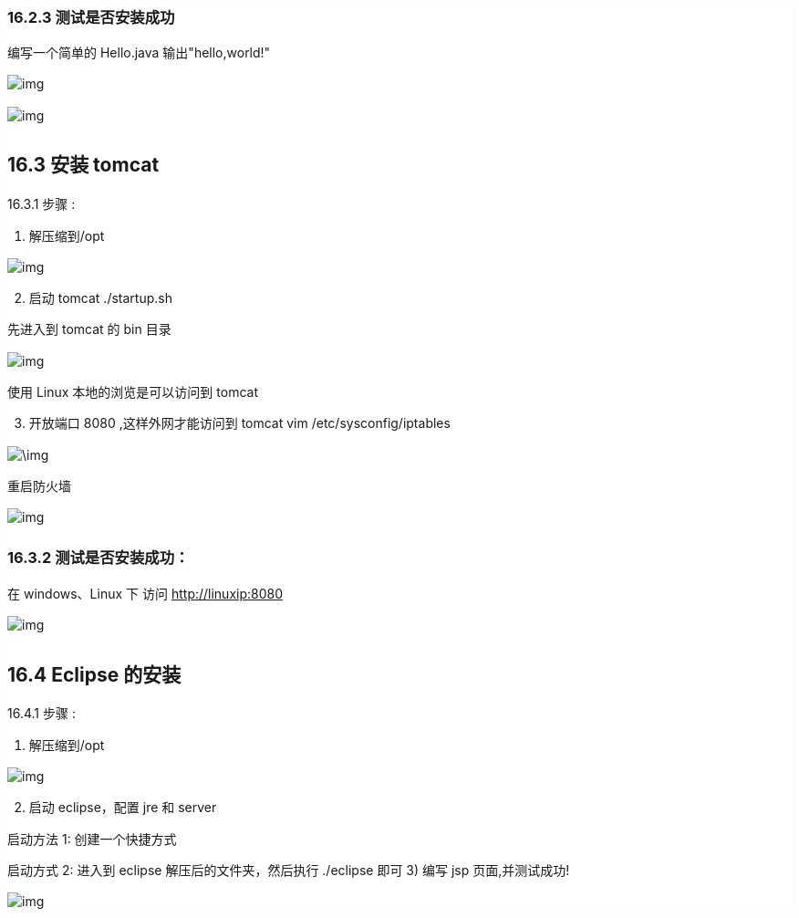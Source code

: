 ### 16.2.3 测试是否安装成功

编写一个简单的 Hello.java 输出"hello,world!"

![img](https://gitee.com/gu_chun_bo/picture/raw/master/image/20200323224758-452970.jpeg)

![img](https://gitee.com/gu_chun_bo/picture/raw/master/image/20200323224757-964181.jpeg)



## 16.3 安装 tomcat

16.3.1 步骤 :

1)   解压缩到/opt

![img](https://gitee.com/gu_chun_bo/picture/raw/master/image/20200323224801-535544.jpeg)

2)   启动 tomcat  ./startup.sh

先进入到 tomcat 的 bin 目录

![img](file:///C:/Users/古春波/AppData/Local/Packages/oice_16_974fa576_32c1d314_327f/AC/Temp/msohtmlclip1/01/clip_image132.jpg)

使用 Linux 本地的浏览是可以访问到 tomcat

3)   开放端口 8080 ,这样外网才能访问到 tomcat vim /etc/sysconfig/iptables

![\img](D:\BaiduNetdiskDownload\markdown图片\clip_image134.jpg)

重启防火墙

![img](https://gitee.com/gu_chun_bo/picture/raw/master/image/20200323224802-878175.jpeg)

### 16.3.2 测试是否安装成功：

在 windows、Linux 下 访问 [http://linuxip:8080](http://linuxip:8080/)

![img](D:\BaiduNetdiskDownload\markdown图片\clip_image138.jpg)

## 16.4 Eclipse 的安装

16.4.1 步骤 :

1)   解压缩到/opt

![img](https://gitee.com/gu_chun_bo/picture/raw/master/image/20200323224803-58725.jpeg)

2)   启动 eclipse，配置 jre 和 server

启动方法 1: 创建一个快捷方式

启动方式 2: 进入到 eclipse 解压后的文件夹，然后执行 ./eclipse 即可 3) 编写 jsp 页面,并测试成功!

![img](https://gitee.com/gu_chun_bo/picture/raw/master/image/20200323224803-827949.jpeg)
